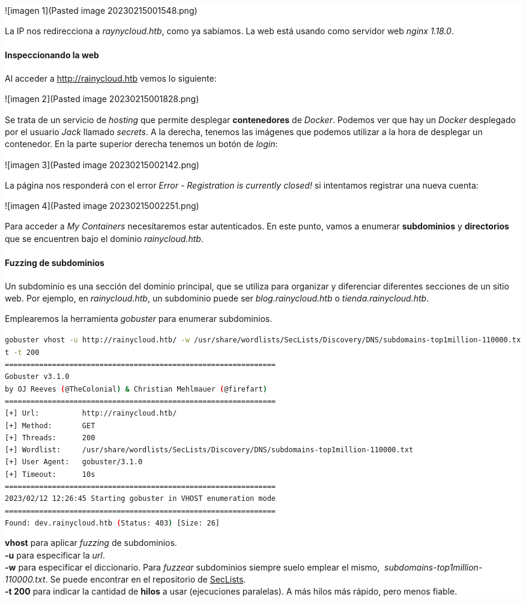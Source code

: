 ![imagen 1](Pasted image 20230215001548.png)

La IP nos redirecciona a *raynycloud.htb*, como ya sabíamos. La web está usando como servidor web *nginx 1.18.0*.

#### Inspeccionando la web

Al acceder a http://rainycloud.htb vemos lo siguiente:

![imagen 2](Pasted image 20230215001828.png)

Se trata de un servicio de *hosting* que permite desplegar **contenedores** de *Docker*. Podemos ver que hay un *Docker* desplegado por el usuario *Jack* llamado *secrets*. A la derecha, tenemos las imágenes que podemos utilizar a la hora de desplegar un contenedor. En la parte superior derecha tenemos un botón de *login*:

![imagen 3](Pasted image 20230215002142.png)

La página nos responderá con el error *Error - Registration is currently closed!* si intentamos registrar una nueva cuenta:

![imagen 4](Pasted image 20230215002251.png)

Para acceder a *My Containers* necesitaremos estar autenticados. En este punto, vamos a enumerar **subdominios** y **directorios** que se encuentren bajo el dominio *rainycloud.htb*.

#### Fuzzing de subdominios

Un subdominio es una sección del dominio principal, que se utiliza para organizar y diferenciar diferentes secciones de un sitio web. Por ejemplo, en *rainycloud.htb*, un subdominio puede ser *blog.rainycloud.htb* o *tienda.rainycloud.htb*.

Emplearemos la herramienta *gobuster* para enumerar subdominios. 

```bash
gobuster vhost -u http://rainycloud.htb/ -w /usr/share/wordlists/SecLists/Discovery/DNS/subdomains-top1million-110000.txt -t 200
===============================================================
Gobuster v3.1.0
by OJ Reeves (@TheColonial) & Christian Mehlmauer (@firefart)
===============================================================
[+] Url:          http://rainycloud.htb/
[+] Method:       GET
[+] Threads:      200
[+] Wordlist:     /usr/share/wordlists/SecLists/Discovery/DNS/subdomains-top1million-110000.txt
[+] User Agent:   gobuster/3.1.0
[+] Timeout:      10s
===============================================================
2023/02/12 12:26:45 Starting gobuster in VHOST enumeration mode
===============================================================
Found: dev.rainycloud.htb (Status: 403) [Size: 26]
```

**vhost** para aplicar *fuzzing* de subdominios.  
**-u** para especificar la _url_.  
**-w** para especificar el diccionario. Para _fuzzear_ subdominios siempre suelo emplear el mismo,  *subdomains-top1million-110000.txt*. Se puede encontrar en el repositorio de [SecLists](https://github.com/danielmiessler/SecLists).  
**-t 200** para indicar la cantidad de **hilos** a usar (ejecuciones paralelas). A más hilos más rápido, pero menos fiable.  
